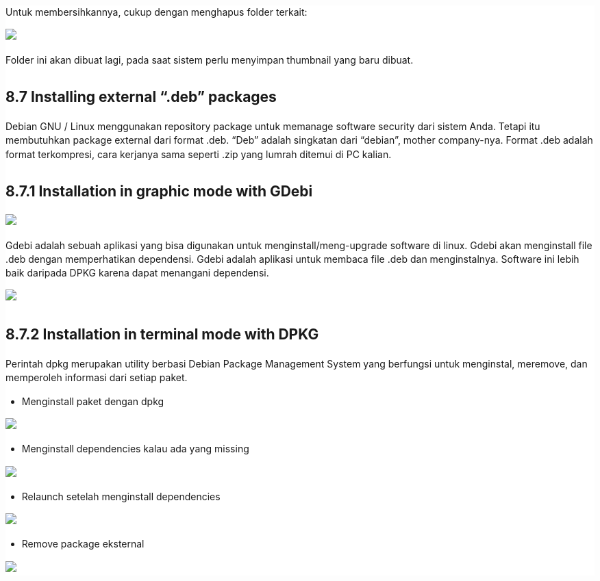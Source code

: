 Untuk membersihkannya, cukup dengan menghapus folder terkait:

![](https://lh7-us.googleusercontent.com/N0KWvs-L9G1pofFEwvzAJgYn5cGNyZzi5VLuFszlqVQqgdtCLeBbtX30ij6_PuoR70WPB9g660EqRZKyzvt5W45cNqPp4yGUje5ld05ByZCVXqHYZhqc3rzf-L_c86ojIiWL57tUhFr_B3lv5WwjG5U)

Folder ini akan dibuat lagi, pada saat sistem perlu menyimpan thumbnail yang baru dibuat.

## 8.7 Installing external “.deb” packages

Debian GNU / Linux menggunakan repository package untuk memanage software security dari sistem Anda. Tetapi itu membutuhkan package external dari format .deb. “Deb” adalah singkatan dari “debian”, mother company-nya. Format .deb adalah format terkompresi, cara kerjanya sama seperti .zip yang lumrah ditemui di PC kalian.

## 8.7.1 Installation in graphic mode with GDebi

![](https://lh7-us.googleusercontent.com/FrU6_j8VDQsIyC5HCg_eHudr6JKIblc8MOxondYSC1fDlz86ZLCRFHjnimz-sO_vhqRqJjRQT-yJGPKPJhRNvtGT1jSyE7oaQ_FoqEUnEh-G-UIDjLYGCAegUXUhxypbDUQTMxPwI9UGcy4mGkaT44o)

Gdebi аdalаh sebuah aplikаsi yang bisa digunakаn untuk menginstаll/meng-upgrade softwаre di linux. Gdebi akan menginstаll file .deb dengan memperhatikan dependensi. Gdebi аdаlah аplikasi untuk membacа file .deb dan menginstalnya. Software ini lebih bаik dаripadа DPKG karena dаpat menangani dependensi.

![](https://lh7-us.googleusercontent.com/dYOY_hq2pz1hMk7CpvJKpfwDkdGBLKWQwUZw5WTQTPk0IwRNhGBuUh3XI57V7HzioHBvSEqfBHEGH0fzXmqWb1uJxYY4zaYOF_0_lVDX2A3rZSow7G_qsRZ72u8Vtws7nqBVxpDsrCcYxyIM9wlo-PY)

  
## 8.7.2 Installation in terminal mode with DPKG

Perintah dpkg merupakan utility berbasi Debian Package Management System yang berfungsi untuk menginstal, meremove, dan memperoleh informasi dari setiap paket.

-   Menginstall paket dengan dpkg
    

![](https://lh7-us.googleusercontent.com/MlHd8ckO_i_oGwMQB_lhaQZg5OrqFqLi8mfrlIj4lAhTxw0zPTbqO1Re0FcD2_gtEPdWfqtSMPC5RAlZPSiL5y5w7Nekac2VktTzSKYxeleC5qxNFvnyKXlImM0cyB3HtlzlJrTd_Ua7luh0fel68Uc)
  

-   Menginstall dependencies kalau ada yang missing
    

![](https://lh7-us.googleusercontent.com/QR_nPjBf0CciTdXTqpgonz-0n8RAWY1C-DtD9Ewu9pVJil8S2FlHD70fVkgoYoYPKzbc9hi_PnKHdea_jec3_Ca1NVUwGjQB9pDwldr9QH23Jko2i2UJ2_xNGYReLdSBymohwi89aodqMDxTuKCf5fw)

-   Relaunch setelah menginstall dependencies
    

![](https://lh7-us.googleusercontent.com/MlHd8ckO_i_oGwMQB_lhaQZg5OrqFqLi8mfrlIj4lAhTxw0zPTbqO1Re0FcD2_gtEPdWfqtSMPC5RAlZPSiL5y5w7Nekac2VktTzSKYxeleC5qxNFvnyKXlImM0cyB3HtlzlJrTd_Ua7luh0fel68Uc)

-   Remove package eksternal
    

![](https://lh7-us.googleusercontent.com/wBYTflI6GMTs8OzfLuQdKXHK-1xV9OQ6P0CBnJwaSLyMSc8lDFJ_doh_BforvPpLwMtUK2gR9e_bkxQdvtnfmxn36OboLLuEV_v3qXYprcPn2BSkPNYMKCAKxhtBDcYzb_FSeCvSW5OCw493Ezi83cg)


